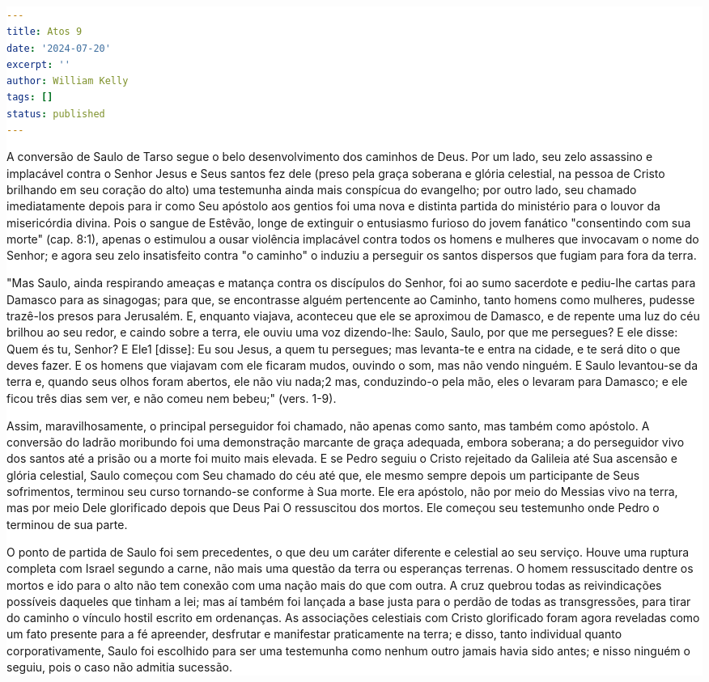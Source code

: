 ```yaml
---
title: Atos 9
date: '2024-07-20'
excerpt: ''
author: William Kelly
tags: []
status: published
---
```

A conversão de Saulo de Tarso segue o belo desenvolvimento dos caminhos
de Deus. Por um lado, seu zelo assassino e implacável contra o Senhor
Jesus e Seus santos fez dele (preso pela graça soberana e glória
celestial, na pessoa de Cristo brilhando em seu coração do alto) uma
testemunha ainda mais conspícua do evangelho; por outro lado, seu
chamado imediatamente depois para ir como Seu apóstolo aos gentios foi
uma nova e distinta partida do ministério para o louvor da misericórdia
divina. Pois o sangue de Estêvão, longe de extinguir o entusiasmo
furioso do jovem fanático \"consentindo com sua morte\" (cap. 8:1),
apenas o estimulou a ousar violência implacável contra todos os homens e
mulheres que invocavam o nome do Senhor; e agora seu zelo insatisfeito
contra \"o caminho\" o induziu a perseguir os santos dispersos que
fugiam para fora da terra.

\"Mas Saulo, ainda respirando ameaças e matança contra os discípulos do
Senhor, foi ao sumo sacerdote e pediu-lhe cartas para Damasco para as
sinagogas; para que, se encontrasse alguém pertencente ao Caminho, tanto
homens como mulheres, pudesse trazê-los presos para Jerusalém. E,
enquanto viajava, aconteceu que ele se aproximou de Damasco, e de
repente uma luz do céu brilhou ao seu redor, e caindo sobre a terra, ele
ouviu uma voz dizendo-lhe: Saulo, Saulo, por que me persegues? E ele
disse: Quem és tu, Senhor? E Ele1 \[disse\]: Eu sou Jesus, a quem tu
persegues; mas levanta-te e entra na cidade, e te será dito o que deves
fazer. E os homens que viajavam com ele ficaram mudos, ouvindo o som,
mas não vendo ninguém. E Saulo levantou-se da terra e, quando seus olhos
foram abertos, ele não viu nada;2 mas, conduzindo-o pela mão, eles o
levaram para Damasco; e ele ficou três dias sem ver, e não comeu nem
bebeu;\" (vers. 1-9).

Assim, maravilhosamente, o principal perseguidor foi chamado, não apenas
como santo, mas também como apóstolo. A conversão do ladrão moribundo
foi uma demonstração marcante de graça adequada, embora soberana; a do
perseguidor vivo dos santos até a prisão ou a morte foi muito mais
elevada. E se Pedro seguiu o Cristo rejeitado da Galileia até Sua
ascensão e glória celestial, Saulo começou com Seu chamado do céu até
que, ele mesmo sempre depois um participante de Seus sofrimentos,
terminou seu curso tornando-se conforme à Sua morte. Ele era apóstolo,
não por meio do Messias vivo na terra, mas por meio Dele glorificado
depois que Deus Pai O ressuscitou dos mortos. Ele começou seu testemunho
onde Pedro o terminou de sua parte.

O ponto de partida de Saulo foi sem precedentes, o que deu um caráter
diferente e celestial ao seu serviço. Houve uma ruptura completa com
Israel segundo a carne, não mais uma questão da terra ou esperanças
terrenas. O homem ressuscitado dentre os mortos e ido para o alto não
tem conexão com uma nação mais do que com outra. A cruz quebrou todas as
reivindicações possíveis daqueles que tinham a lei; mas aí também foi
lançada a base justa para o perdão de todas as transgressões, para tirar
do caminho o vínculo hostil escrito em ordenanças. As associações
celestiais com Cristo glorificado foram agora reveladas como um fato
presente para a fé apreender, desfrutar e manifestar praticamente na
terra; e disso, tanto individual quanto corporativamente, Saulo foi
escolhido para ser uma testemunha como nenhum outro jamais havia sido
antes; e nisso ninguém o seguiu, pois o caso não admitia sucessão.
